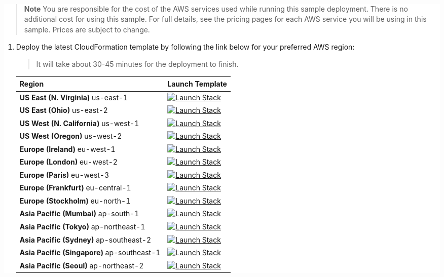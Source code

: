 > **Note**
You are responsible for the cost of the AWS services used while running this sample deployment. There is no additional cost for using this sample. For full details, see the pricing pages for each AWS service you will be using in this sample. Prices are subject to change.

1. Deploy the latest CloudFormation template by following the link below for your preferred AWS region:

   > It will take about 30-45 minutes for the deployment to finish.

   |Region|Launch Template|
   |------|---------------|
   |**US East (N. Virginia)** us-east-1|[![Launch Stack](docs/develop/cloudformation-launch-stack.png)](https://console.aws.amazon.com/cloudformation/home?region=us-east-1#/stacks/new?stackName=aws-digital-content-creation-render-environment&templateURL=https://s3.amazonaws.com/solution-builders-us-east-1/aws-digital-content-creation-render-environment/latest/main.template)|
   |**US East (Ohio)** us-east-2|[![Launch Stack](docs/develop/cloudformation-launch-stack.png)](https://console.aws.amazon.com/cloudformation/home?region=us-east-2#/stacks/new?stackName=aws-digital-content-creation-render-environment&templateURL=https://s3.amazonaws.com/solution-builders-us-east-2/aws-digital-content-creation-render-environment/latest/main.template)|
   |**US West (N. California)** us-west-1|[![Launch Stack](docs/develop/cloudformation-launch-stack.png)](https://console.aws.amazon.com/cloudformation/home?region=us-west-1#/stacks/new?stackName=aws-digital-content-creation-render-environment&templateURL=https://s3.amazonaws.com/solution-builders-us-west-1/aws-digital-content-creation-render-environment/latest/main.template)|
   |**US West (Oregon)** us-west-2|[![Launch Stack](docs/develop/cloudformation-launch-stack.png)](https://console.aws.amazon.com/cloudformation/home?region=us-west-2#/stacks/new?stackName=aws-digital-content-creation-render-environment&templateURL=https://s3.amazonaws.com/solution-builders-us-west-2/aws-digital-content-creation-render-environment/latest/main.template)|
   |**Europe (Ireland)** eu-west-1|[![Launch Stack](docs/develop/cloudformation-launch-stack.png)](https://console.aws.amazon.com/cloudformation/home?region=eu-west-1#/stacks/new?stackName=aws-digital-content-creation-render-environment&templateURL=https://s3.amazonaws.com/solution-builders-eu-west-1/aws-digital-content-creation-render-environment/latest/main.template)|
   |**Europe (London)** eu-west-2|[![Launch Stack](docs/develop/cloudformation-launch-stack.png)](https://console.aws.amazon.com/cloudformation/home?region=eu-west-2#/stacks/new?stackName=aws-digital-content-creation-render-environment&templateURL=https://s3.amazonaws.com/solution-builders-eu-west-2/aws-digital-content-creation-render-environment/latest/main.template)|
   |**Europe (Paris)** eu-west-3|[![Launch Stack](docs/develop/cloudformation-launch-stack.png)](https://console.aws.amazon.com/cloudformation/home?region=eu-west-3#/stacks/new?stackName=aws-digital-content-creation-render-environment&templateURL=https://s3.amazonaws.com/solution-builders-eu-west-3/aws-digital-content-creation-render-environment/latest/main.template)|
   |**Europe (Frankfurt)** eu-central-1|[![Launch Stack](docs/develop/cloudformation-launch-stack.png)](https://console.aws.amazon.com/cloudformation/home?region=eu-central-1#/stacks/new?stackName=aws-digital-content-creation-render-environment&templateURL=https://s3.amazonaws.com/solution-builders-eu-central-1/aws-digital-content-creation-render-environment/latest/main.template)|
   |**Europe (Stockholm)** eu-north-1|[![Launch Stack](docs/develop/cloudformation-launch-stack.png)](https://console.aws.amazon.com/cloudformation/home?region=eu-north-1#/stacks/new?stackName=aws-digital-content-creation-render-environment&templateURL=https://s3.amazonaws.com/solution-builders-eu-north-1/aws-digital-content-creation-render-environment/latest/main.template)|
   |**Asia Pacific (Mumbai)** ap-south-1|[![Launch Stack](docs/develop/cloudformation-launch-stack.png)](https://console.aws.amazon.com/cloudformation/home?region=ap-south-1#/stacks/new?stackName=aws-digital-content-creation-render-environment&templateURL=https://s3.amazonaws.com/solution-builders-ap-south-1/aws-digital-content-creation-render-environment/latest/main.template)|
   |**Asia Pacific (Tokyo)** ap-northeast-1|[![Launch Stack](docs/develop/cloudformation-launch-stack.png)](https://console.aws.amazon.com/cloudformation/home?region=ap-northeast-1#/stacks/new?stackName=aws-digital-content-creation-render-environment&templateURL=https://s3.amazonaws.com/solution-builders-ap-northeast-1/aws-digital-content-creation-render-environment/latest/main.template)|
   |**Asia Pacific (Sydney)** ap-southeast-2|[![Launch Stack](docs/develop/cloudformation-launch-stack.png)](https://console.aws.amazon.com/cloudformation/home?region=ap-southeast-2#/stacks/new?stackName=aws-digital-content-creation-render-environment&templateURL=https://s3.amazonaws.com/solution-builders-ap-southeast-2/aws-digital-content-creation-render-environment/latest/main.template)|
   |**Asia Pacific (Singapore)** ap-southeast-1|[![Launch Stack](docs/develop/cloudformation-launch-stack.png)](https://console.aws.amazon.com/cloudformation/home?region=ap-southeast-1#/stacks/new?stackName=aws-digital-content-creation-render-environment&templateURL=https://s3.amazonaws.com/solution-builders-ap-southeast-1/aws-digital-content-creation-render-environment/latest/main.template)|
   |**Asia Pacific (Seoul)** ap-northeast-2|[![Launch Stack](docs/develop/cloudformation-launch-stack.png)](https://console.aws.amazon.com/cloudformation/home?region=ap-northeast-2#/stacks/new?stackName=aws-digital-content-creation-render-environment&templateURL=https://s3.amazonaws.com/solution-builders-ap-northeast-2/aws-digital-content-creation-render-environment/latest/main.template)|